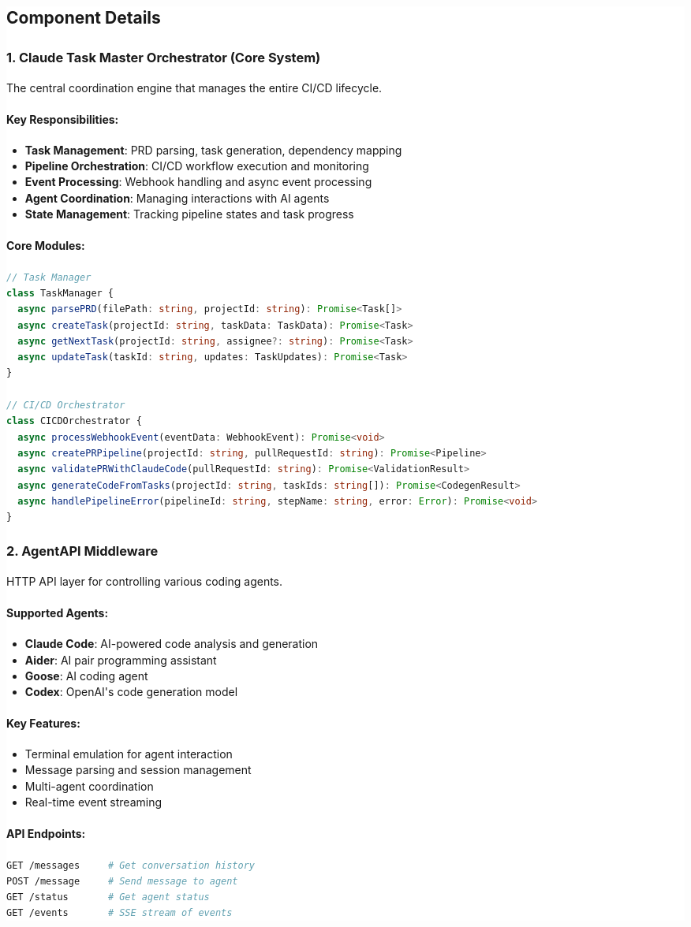 ## Component Details

### 1. Claude Task Master Orchestrator (Core System)

The central coordination engine that manages the entire CI/CD lifecycle.

#### Key Responsibilities:
- **Task Management**: PRD parsing, task generation, dependency mapping
- **Pipeline Orchestration**: CI/CD workflow execution and monitoring
- **Event Processing**: Webhook handling and async event processing
- **Agent Coordination**: Managing interactions with AI agents
- **State Management**: Tracking pipeline states and task progress

#### Core Modules:

```typescript
// Task Manager
class TaskManager {
  async parsePRD(filePath: string, projectId: string): Promise<Task[]>
  async createTask(projectId: string, taskData: TaskData): Promise<Task>
  async getNextTask(projectId: string, assignee?: string): Promise<Task>
  async updateTask(taskId: string, updates: TaskUpdates): Promise<Task>
}

// CI/CD Orchestrator
class CICDOrchestrator {
  async processWebhookEvent(eventData: WebhookEvent): Promise<void>
  async createPRPipeline(projectId: string, pullRequestId: string): Promise<Pipeline>
  async validatePRWithClaudeCode(pullRequestId: string): Promise<ValidationResult>
  async generateCodeFromTasks(projectId: string, taskIds: string[]): Promise<CodegenResult>
  async handlePipelineError(pipelineId: string, stepName: string, error: Error): Promise<void>
}
```

### 2. AgentAPI Middleware

HTTP API layer for controlling various coding agents.

#### Supported Agents:
- **Claude Code**: AI-powered code analysis and generation
- **Aider**: AI pair programming assistant
- **Goose**: AI coding agent
- **Codex**: OpenAI's code generation model

#### Key Features:
- Terminal emulation for agent interaction
- Message parsing and session management
- Multi-agent coordination
- Real-time event streaming

#### API Endpoints:
```bash
GET /messages     # Get conversation history
POST /message     # Send message to agent
GET /status       # Get agent status
GET /events       # SSE stream of events
```
